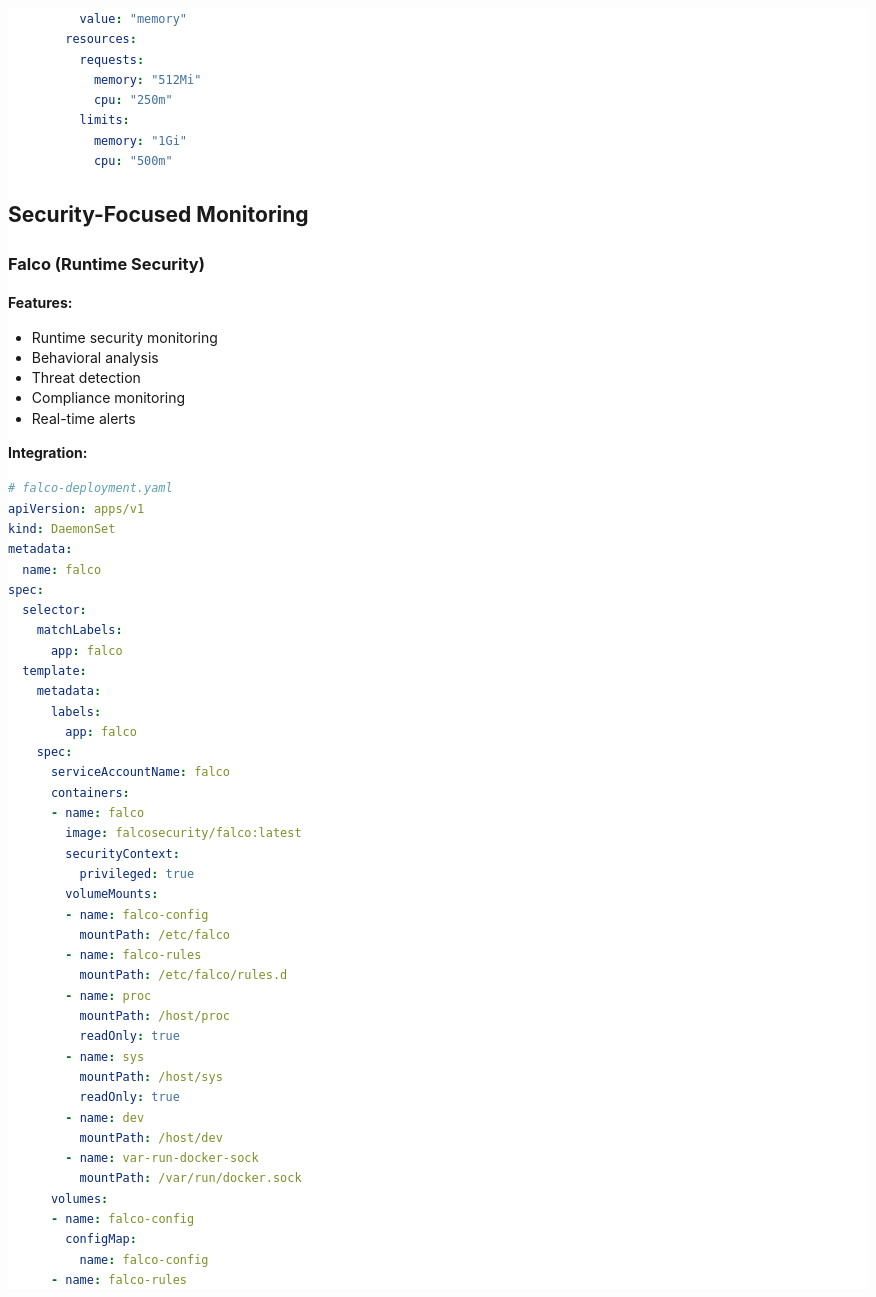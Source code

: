 ```yaml
          value: "memory"
        resources:
          requests:
            memory: "512Mi"
            cpu: "250m"
          limits:
            memory: "1Gi"
            cpu: "500m"
```

## Security-Focused Monitoring

### Falco (Runtime Security)

**Features:**
- Runtime security monitoring
- Behavioral analysis
- Threat detection
- Compliance monitoring
- Real-time alerts

**Integration:**
```yaml
# falco-deployment.yaml
apiVersion: apps/v1
kind: DaemonSet
metadata:
  name: falco
spec:
  selector:
    matchLabels:
      app: falco
  template:
    metadata:
      labels:
        app: falco
    spec:
      serviceAccountName: falco
      containers:
      - name: falco
        image: falcosecurity/falco:latest
        securityContext:
          privileged: true
        volumeMounts:
        - name: falco-config
          mountPath: /etc/falco
        - name: falco-rules
          mountPath: /etc/falco/rules.d
        - name: proc
          mountPath: /host/proc
          readOnly: true
        - name: sys
          mountPath: /host/sys
          readOnly: true
        - name: dev
          mountPath: /host/dev
        - name: var-run-docker-sock
          mountPath: /var/run/docker.sock
      volumes:
      - name: falco-config
        configMap:
          name: falco-config
      - name: falco-rules
```